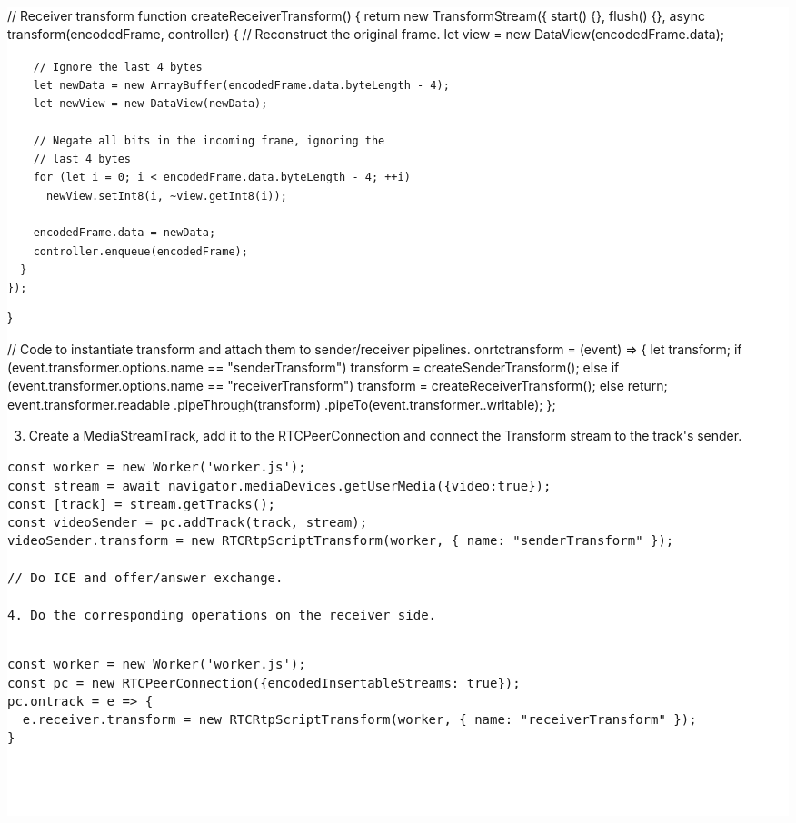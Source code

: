   // Receiver transform
  function createReceiverTransform() {
    return  new TransformStream({
      start() {},
      flush() {},
      async transform(encodedFrame, controller) {
        // Reconstruct the original frame.
        let view = new DataView(encodedFrame.data);

        // Ignore the last 4 bytes
        let newData = new ArrayBuffer(encodedFrame.data.byteLength - 4);
        let newView = new DataView(newData);

        // Negate all bits in the incoming frame, ignoring the
        // last 4 bytes
        for (let i = 0; i < encodedFrame.data.byteLength - 4; ++i)
          newView.setInt8(i, ~view.getInt8(i));

        encodedFrame.data = newData;
        controller.enqueue(encodedFrame);
      }
    });
  }

  // Code to instantiate transform and attach them to sender/receiver pipelines.
  onrtctransform = (event) => {
    let transform;
    if (event.transformer.options.name == "senderTransform")
      transform = createSenderTransform();
    else if (event.transformer.options.name == "receiverTransform")
      transform = createReceiverTransform();
    else
      return;
    event.transformer.readable
        .pipeThrough(transform)
        .pipeTo(event.transformer..writable);
  };
</pre>

3. Create a MediaStreamTrack, add it to the RTCPeerConnection and connect the
Transform stream to the track's sender.

<pre>
const worker = new Worker('worker.js');
const stream = await navigator.mediaDevices.getUserMedia({video:true});
const [track] = stream.getTracks();
const videoSender = pc.addTrack(track, stream);
videoSender.transform = new RTCRtpScriptTransform(worker, { name: "senderTransform" });

// Do ICE and offer/answer exchange.

4. Do the corresponding operations on the receiver side.

<pre>
const worker = new Worker('worker.js');
const pc = new RTCPeerConnection({encodedInsertableStreams: true});
pc.ontrack = e => {
  e.receiver.transform = new RTCRtpScriptTransform(worker, { name: "receiverTransform" });
}
</pre>
